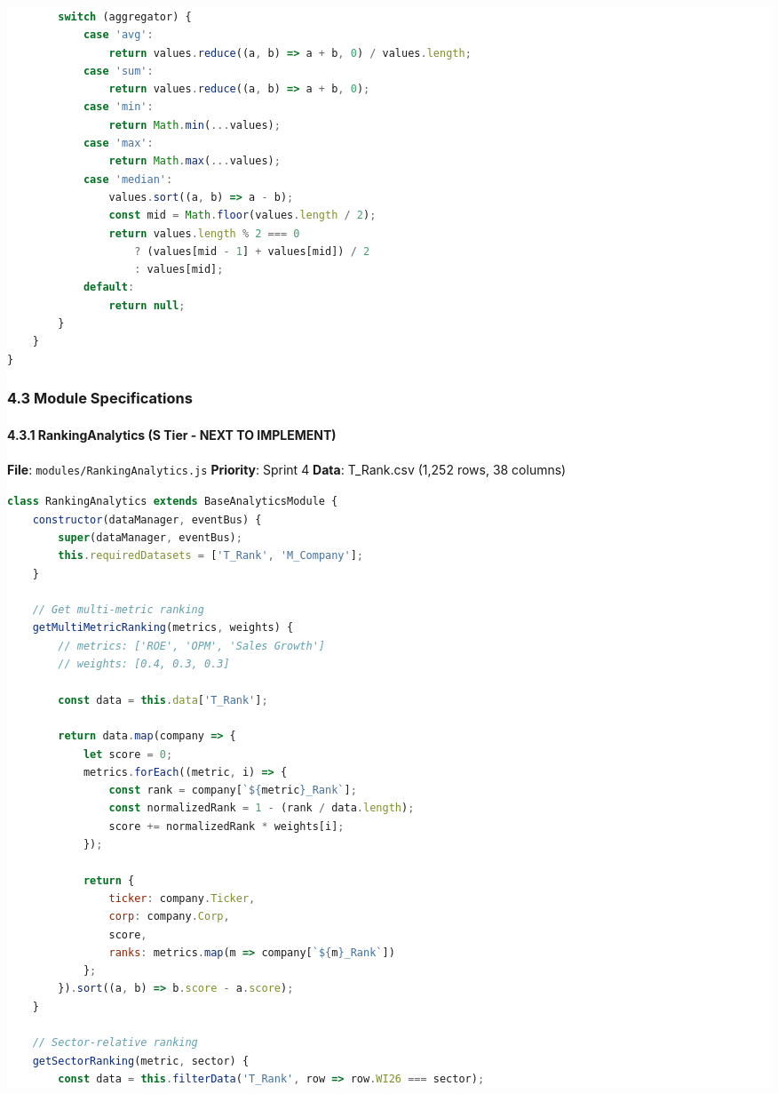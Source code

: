 ```javascript
        switch (aggregator) {
            case 'avg':
                return values.reduce((a, b) => a + b, 0) / values.length;
            case 'sum':
                return values.reduce((a, b) => a + b, 0);
            case 'min':
                return Math.min(...values);
            case 'max':
                return Math.max(...values);
            case 'median':
                values.sort((a, b) => a - b);
                const mid = Math.floor(values.length / 2);
                return values.length % 2 === 0
                    ? (values[mid - 1] + values[mid]) / 2
                    : values[mid];
            default:
                return null;
        }
    }
}
```

### 4.3 Module Specifications

#### 4.3.1 RankingAnalytics (S Tier - NEXT TO IMPLEMENT)

**File**: `modules/RankingAnalytics.js`
**Priority**: Sprint 4
**Data**: T_Rank.csv (1,252 rows, 38 columns)

```javascript
class RankingAnalytics extends BaseAnalyticsModule {
    constructor(dataManager, eventBus) {
        super(dataManager, eventBus);
        this.requiredDatasets = ['T_Rank', 'M_Company'];
    }

    // Get multi-metric ranking
    getMultiMetricRanking(metrics, weights) {
        // metrics: ['ROE', 'OPM', 'Sales Growth']
        // weights: [0.4, 0.3, 0.3]

        const data = this.data['T_Rank'];

        return data.map(company => {
            let score = 0;
            metrics.forEach((metric, i) => {
                const rank = company[`${metric}_Rank`];
                const normalizedRank = 1 - (rank / data.length);
                score += normalizedRank * weights[i];
            });

            return {
                ticker: company.Ticker,
                corp: company.Corp,
                score,
                ranks: metrics.map(m => company[`${m}_Rank`])
            };
        }).sort((a, b) => b.score - a.score);
    }

    // Sector-relative ranking
    getSectorRanking(metric, sector) {
        const data = this.filterData('T_Rank', row => row.WI26 === sector);
```